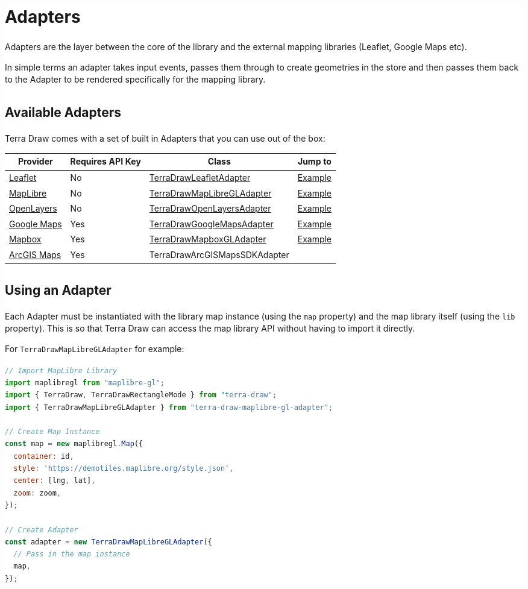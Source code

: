 # Adapters

Adapters are the layer between the core of the library and the external mapping libraries (Leaflet, Google Maps etc).

In simple terms an adapter takes input events, passes them through to create geometries in the store and then passes them back to the Adapter to be rendered specifically for the mapping library.

## Available Adapters

Terra Draw comes with a set of built in Adapters that you can use out of the box:

| Provider                                                                    | Requires API Key | Class                                                                                                           | Jump to                 |
| --------------------------------------------------------------------------- | ---------------- | --------------------------------------------------------------------------------------------------------------- | ----------------------- |
| [Leaflet](https://leafletjs.com/)                                           | No               | [TerraDrawLeafletAdapter](https://jameslmilner.github.io/terra-draw/classes/TerraDrawLeafletAdapter.html)       | [Example](#leaflet)     |
| [MapLibre](https://maplibre.org/)                                           | No               | [TerraDrawMapLibreGLAdapter](https://jameslmilner.github.io/terra-draw/classes/TerraDrawMapLibreGLAdapter.html) | [Example](#maplibre)    |
| [OpenLayers](https://openlayers.org/)                                      | No               | [TerraDrawOpenLayersAdapter](https://jameslmilner.github.io/terra-draw/classes/TerraDrawOpenLayersAdapter.html) | [Example](#openlayers)                          |
| [Google Maps](https://developers.google.com/maps/documentation/javascript/) | Yes              | [TerraDrawGoogleMapsAdapter](https://jameslmilner.github.io/terra-draw/classes/TerraDrawGoogleMapsAdapter.html) | [Example](#google-maps) |
| [Mapbox](https://mapbox.com/)                                               | Yes              | [TerraDrawMapboxGLAdapter](https://jameslmilner.github.io/terra-draw/classes/TerraDrawMapboxGLAdapter.html)     | [Example](#mapbox)      |
| [ArcGIS Maps](https://developers.arcgis.com/javascript/latest/)             | Yes              | TerraDrawArcGISMapsSDKAdapter                                                                                   |                         |

## Using an Adapter

Each Adapter must be instantiated with the library map instance (using the `map` property) and the map library itself (using the `lib` property). This is so that Terra Draw can access the map library API without having to import it directly.

For `TerraDrawMapLibreGLAdapter` for example:

```javascript
// Import MapLibre Library
import maplibregl from "maplibre-gl";
import { TerraDraw, TerraDrawRectangleMode } from "terra-draw";
import { TerraDrawMapLibreGLAdapter } from "terra-draw-maplibre-gl-adapter";

// Create Map Instance
const map = new maplibregl.Map({
  container: id,
  style: 'https://demotiles.maplibre.org/style.json',
  center: [lng, lat],
  zoom: zoom,
});

// Create Adapter
const adapter = new TerraDrawMapLibreGLAdapter({
  // Pass in the map instance
  map,
});
```
